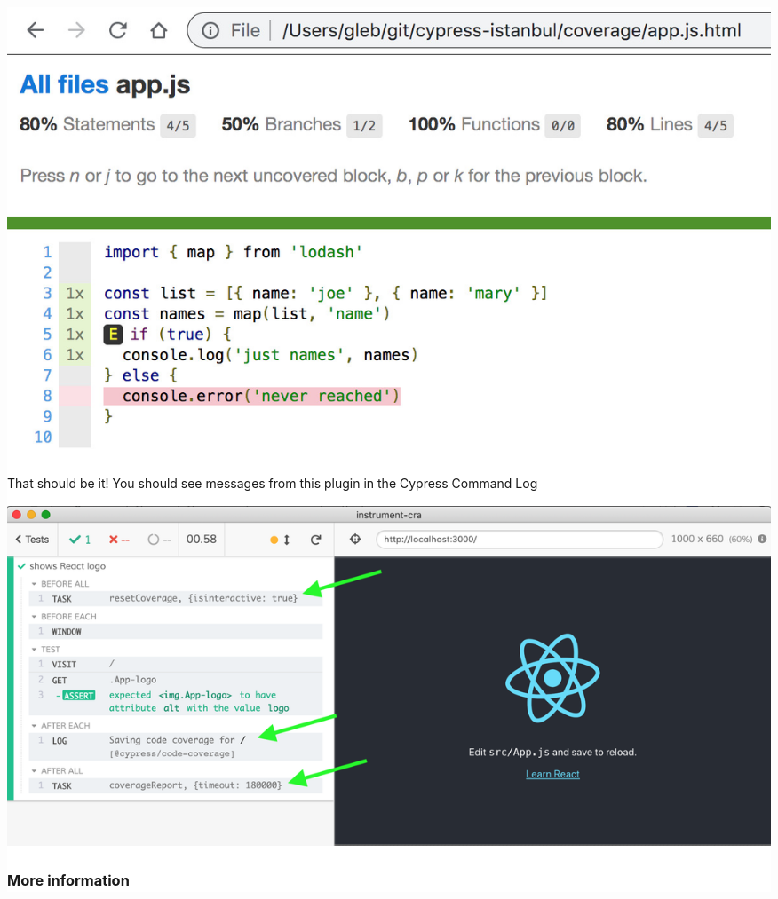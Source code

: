 ![Coverage report](images/coverage.jpg)

That should be it! You should see messages from this plugin in the Cypress Command Log

![Plugin messages](images/gui.png)

### More information
